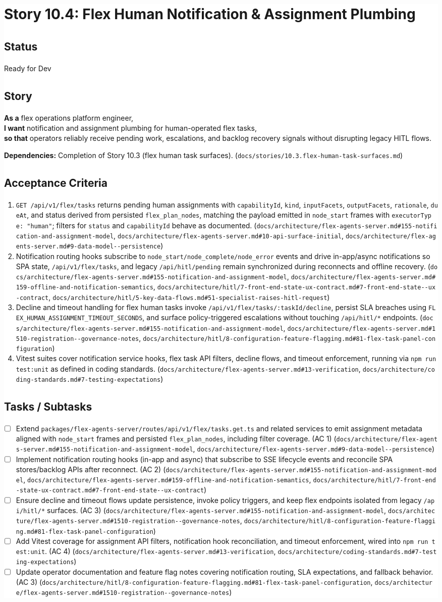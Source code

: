 # Story 10.4: Flex Human Notification & Assignment Plumbing

## Status
Ready for Dev

## Story
**As a** flex operations platform engineer,  
**I want** notification and assignment plumbing for human-operated flex tasks,  
**so that** operators reliably receive pending work, escalations, and backlog recovery signals without disrupting legacy HITL flows.

**Dependencies:** Completion of Story 10.3 (flex human task surfaces). (`docs/stories/10.3.flex-human-task-surfaces.md`)

## Acceptance Criteria
1. `GET /api/v1/flex/tasks` returns pending human assignments with `capabilityId`, `kind`, `inputFacets`, `outputFacets`, `rationale`, `dueAt`, and status derived from persisted `flex_plan_nodes`, matching the payload emitted in `node_start` frames with `executorType: "human"`; filters for `status` and `capabilityId` behave as documented. (`docs/architecture/flex-agents-server.md#155-notification-and-assignment-model`, `docs/architecture/flex-agents-server.md#10-api-surface-initial`, `docs/architecture/flex-agents-server.md#9-data-model--persistence`)
2. Notification routing hooks subscribe to `node_start/node_complete/node_error` events and drive in-app/async notifications so SPA state, `/api/v1/flex/tasks`, and legacy `/api/hitl/pending` remain synchronized during reconnects and offline recovery. (`docs/architecture/flex-agents-server.md#155-notification-and-assignment-model`, `docs/architecture/flex-agents-server.md#159-offline-and-notification-semantics`, `docs/architecture/hitl/7-front-end-state-ux-contract.md#7-front-end-state--ux-contract`, `docs/architecture/hitl/5-key-data-flows.md#51-specialist-raises-hitl-request`)
3. Decline and timeout handling for flex human tasks invoke `/api/v1/flex/tasks/:taskId/decline`, persist SLA breaches using `FLEX_HUMAN_ASSIGNMENT_TIMEOUT_SECONDS`, and surface policy-triggered escalations without touching `/api/hitl/*` endpoints. (`docs/architecture/flex-agents-server.md#155-notification-and-assignment-model`, `docs/architecture/flex-agents-server.md#1510-registration--governance-notes`, `docs/architecture/hitl/8-configuration-feature-flagging.md#81-flex-task-panel-configuration`)
4. Vitest suites cover notification service hooks, flex task API filters, decline flows, and timeout enforcement, running via `npm run test:unit` as defined in coding standards. (`docs/architecture/flex-agents-server.md#13-verification`, `docs/architecture/coding-standards.md#7-testing-expectations`)

## Tasks / Subtasks
- [ ] Extend `packages/flex-agents-server/routes/api/v1/flex/tasks.get.ts` and related services to emit assignment metadata aligned with `node_start` frames and persisted `flex_plan_nodes`, including filter coverage. (AC 1) (`docs/architecture/flex-agents-server.md#155-notification-and-assignment-model`, `docs/architecture/flex-agents-server.md#9-data-model--persistence`)
- [ ] Implement notification routing hooks (in-app and async) that subscribe to SSE lifecycle events and reconcile SPA stores/backlog APIs after reconnect. (AC 2) (`docs/architecture/flex-agents-server.md#155-notification-and-assignment-model`, `docs/architecture/flex-agents-server.md#159-offline-and-notification-semantics`, `docs/architecture/hitl/7-front-end-state-ux-contract.md#7-front-end-state--ux-contract`)
- [ ] Ensure decline and timeout flows update persistence, invoke policy triggers, and keep flex endpoints isolated from legacy `/api/hitl/*` surfaces. (AC 3) (`docs/architecture/flex-agents-server.md#155-notification-and-assignment-model`, `docs/architecture/flex-agents-server.md#1510-registration--governance-notes`, `docs/architecture/hitl/8-configuration-feature-flagging.md#81-flex-task-panel-configuration`)
- [ ] Add Vitest coverage for assignment API filters, notification hook reconciliation, and timeout enforcement, wired into `npm run test:unit`. (AC 4) (`docs/architecture/flex-agents-server.md#13-verification`, `docs/architecture/coding-standards.md#7-testing-expectations`)
- [ ] Update operator documentation and feature flag notes covering notification routing, SLA expectations, and fallback behavior. (AC 3) (`docs/architecture/hitl/8-configuration-feature-flagging.md#81-flex-task-panel-configuration`, `docs/architecture/flex-agents-server.md#1510-registration--governance-notes`)